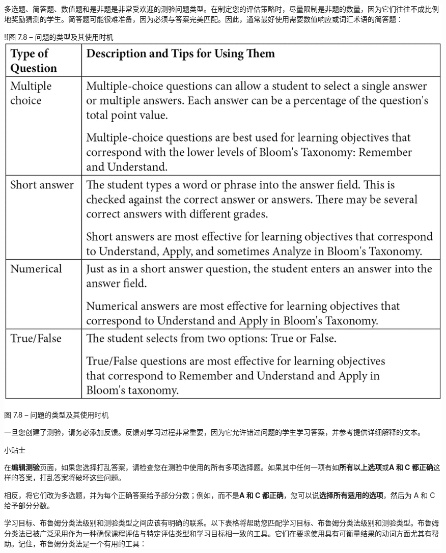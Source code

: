 多选题、简答题、数值题和是非题是非常受欢迎的测验问题类型。在制定您的评估策略时，尽量限制是非题的数量，因为它们往往不成比例地奖励猜测的学生。简答题可能很难准备，因为必须与答案完美匹配。因此，通常最好使用需要数值响应或词汇术语的简答题：

![图 7.8 – 问题的类型及其使用时机![图片](img/Figure_7.08_B17288.jpg)

图 7.8 – 问题的类型及其使用时机

一旦您创建了测验，请务必添加反馈。反馈对学习过程非常重要，因为它允许错过问题的学生学习答案，并参考提供详细解释的文本。

小贴士

在**编辑测验**页面，如果您选择打乱答案，请检查您在测验中使用的所有多项选择题。如果其中任何一项有如**所有以上选项**或**A 和 C 都正确**这样的答案，打乱答案将破坏这些问题。

相反，将它们改为多选题，并为每个正确答案给予部分分数；例如，而不是**A 和 C 都正确**，您可以说**选择所有适用的选项**，然后为 A 和 C 给予部分分数。

学习目标、布鲁姆分类法级别和测验类型之间应该有明确的联系。以下表格将帮助您匹配学习目标、布鲁姆分类法级别和测验类型。布鲁姆分类法已被广泛采用作为一种确保课程评估与特定评估类型和学习目标相一致的工具。它们在要求使用具有可衡量结果的动词方面尤其有帮助。记住，布鲁姆分类法是一个有用的工具：
